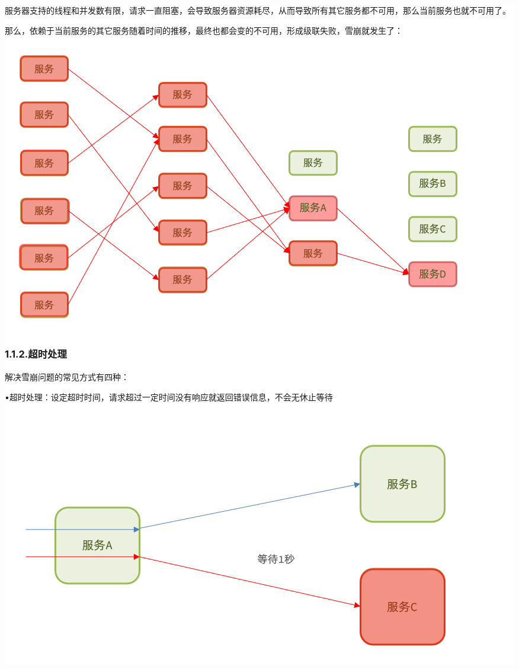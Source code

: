服务器支持的线程和并发数有限，请求一直阻塞，会导致服务器资源耗尽，从而导致所有其它服务都不可用，那么当前服务也就不可用了。

那么，依赖于当前服务的其它服务随着时间的推移，最终也都会变的不可用，形成级联失败，雪崩就发生了：

![image-20210715172710340](./assets/image-20210715172710340.png)

### 1.1.2.超时处理

解决雪崩问题的常见方式有四种：

•超时处理：设定超时时间，请求超过一定时间没有响应就返回错误信息，不会无休止等待

![image-20210715172820438](./assets/image-20210715172820438.png)
